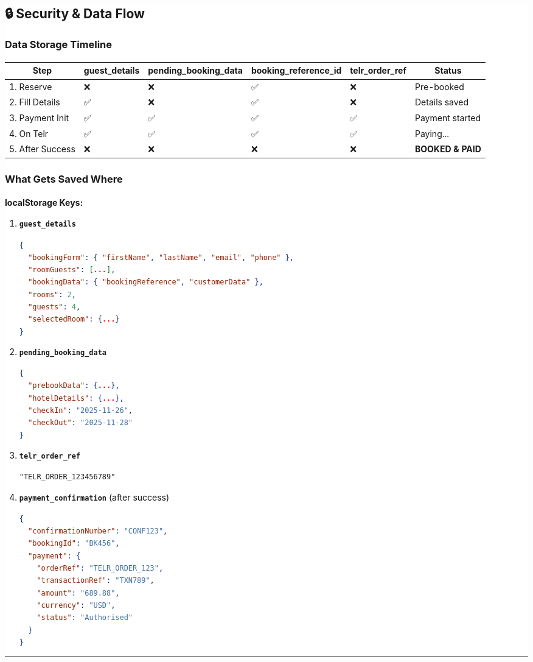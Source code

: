 
## 🔒 Security & Data Flow

### Data Storage Timeline

| Step | guest_details | pending_booking_data | booking_reference_id | telr_order_ref | Status |
|------|---------------|---------------------|---------------------|----------------|--------|
| 1. Reserve | ❌ | ❌ | ✅ | ❌ | Pre-booked |
| 2. Fill Details | ✅ | ❌ | ✅ | ❌ | Details saved |
| 3. Payment Init | ✅ | ✅ | ✅ | ✅ | Payment started |
| 4. On Telr | ✅ | ✅ | ✅ | ✅ | Paying... |
| 5. After Success | ❌ | ❌ | ❌ | ❌ | **BOOKED & PAID** |

### What Gets Saved Where

**localStorage Keys:**

1. **`guest_details`**
   ```json
   {
     "bookingForm": { "firstName", "lastName", "email", "phone" },
     "roomGuests": [...],
     "bookingData": { "bookingReference", "customerData" },
     "rooms": 2,
     "guests": 4,
     "selectedRoom": {...}
   }
   ```

2. **`pending_booking_data`**
   ```json
   {
     "prebookData": {...},
     "hotelDetails": {...},
     "checkIn": "2025-11-26",
     "checkOut": "2025-11-28"
   }
   ```

3. **`telr_order_ref`**
   ```
   "TELR_ORDER_123456789"
   ```

4. **`payment_confirmation`** (after success)
   ```json
   {
     "confirmationNumber": "CONF123",
     "bookingId": "BK456",
     "payment": {
       "orderRef": "TELR_ORDER_123",
       "transactionRef": "TXN789",
       "amount": "689.88",
       "currency": "USD",
       "status": "Authorised"
     }
   }
   ```

---